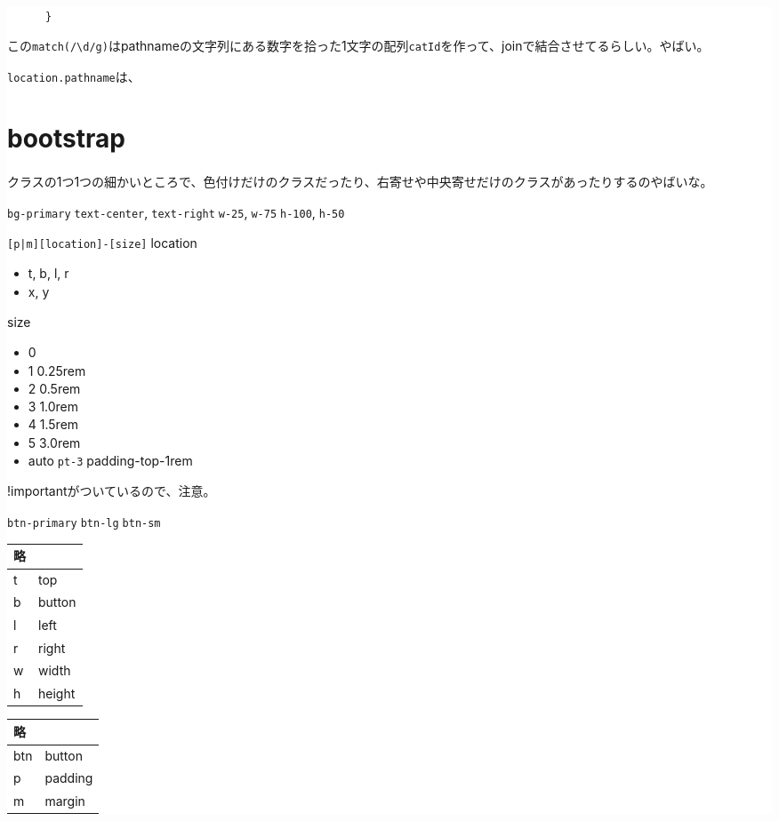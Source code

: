 ```js
      }
```

この`match(/\d/g)`はpathnameの文字列にある数字を拾った1文字の配列`catId`を作って、joinで結合させてるらしい。やばい。

`location.pathname`は、

# bootstrap

クラスの1つ1つの細かいところで、色付けだけのクラスだったり、右寄せや中央寄せだけのクラスがあったりするのやばいな。

`bg-primary`
`text-center`, `text-right`
`w-25`, `w-75`
`h-100`, `h-50`

`[p|m][location]-[size]`
location
- t, b, l, r
- x, y

size
- 0
- 1 0.25rem
- 2 0.5rem
- 3 1.0rem
- 4 1.5rem
- 5 3.0rem
- auto
`pt-3` padding-top-1rem

!importantがついているので、注意。

`btn-primary`
`btn-lg` `btn-sm`

|略  |      |
|:---|:---  |
|t   |top   |
|b   |button|
|l   |left  |
|r   |right |
|w   |width |
|h   |height|

|略  |       |
|:---|:---   |
|btn |button |
|p   |padding|
|m   |margin |
